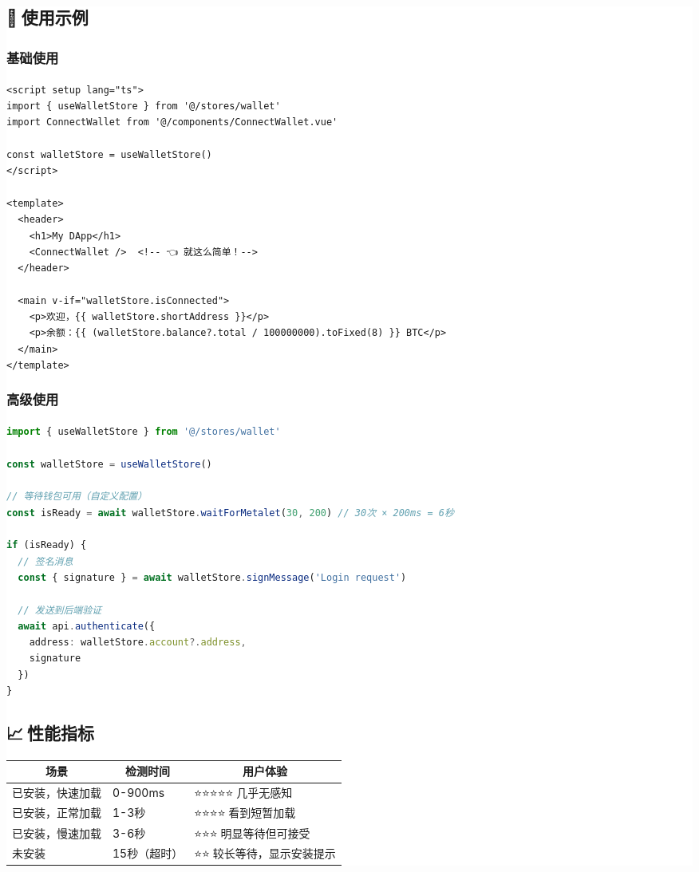 ## 🎯 使用示例

### 基础使用

```vue
<script setup lang="ts">
import { useWalletStore } from '@/stores/wallet'
import ConnectWallet from '@/components/ConnectWallet.vue'

const walletStore = useWalletStore()
</script>

<template>
  <header>
    <h1>My DApp</h1>
    <ConnectWallet />  <!-- 👈 就这么简单！-->
  </header>
  
  <main v-if="walletStore.isConnected">
    <p>欢迎，{{ walletStore.shortAddress }}</p>
    <p>余额：{{ (walletStore.balance?.total / 100000000).toFixed(8) }} BTC</p>
  </main>
</template>
```

### 高级使用

```typescript
import { useWalletStore } from '@/stores/wallet'

const walletStore = useWalletStore()

// 等待钱包可用（自定义配置）
const isReady = await walletStore.waitForMetalet(30, 200) // 30次 × 200ms = 6秒

if (isReady) {
  // 签名消息
  const { signature } = await walletStore.signMessage('Login request')
  
  // 发送到后端验证
  await api.authenticate({
    address: walletStore.account?.address,
    signature
  })
}
```

## 📈 性能指标

| 场景 | 检测时间 | 用户体验 |
|------|---------|---------|
| 已安装，快速加载 | 0-900ms | ⭐⭐⭐⭐⭐ 几乎无感知 |
| 已安装，正常加载 | 1-3秒 | ⭐⭐⭐⭐ 看到短暂加载 |
| 已安装，慢速加载 | 3-6秒 | ⭐⭐⭐ 明显等待但可接受 |
| 未安装 | 15秒（超时） | ⭐⭐ 较长等待，显示安装提示 |
